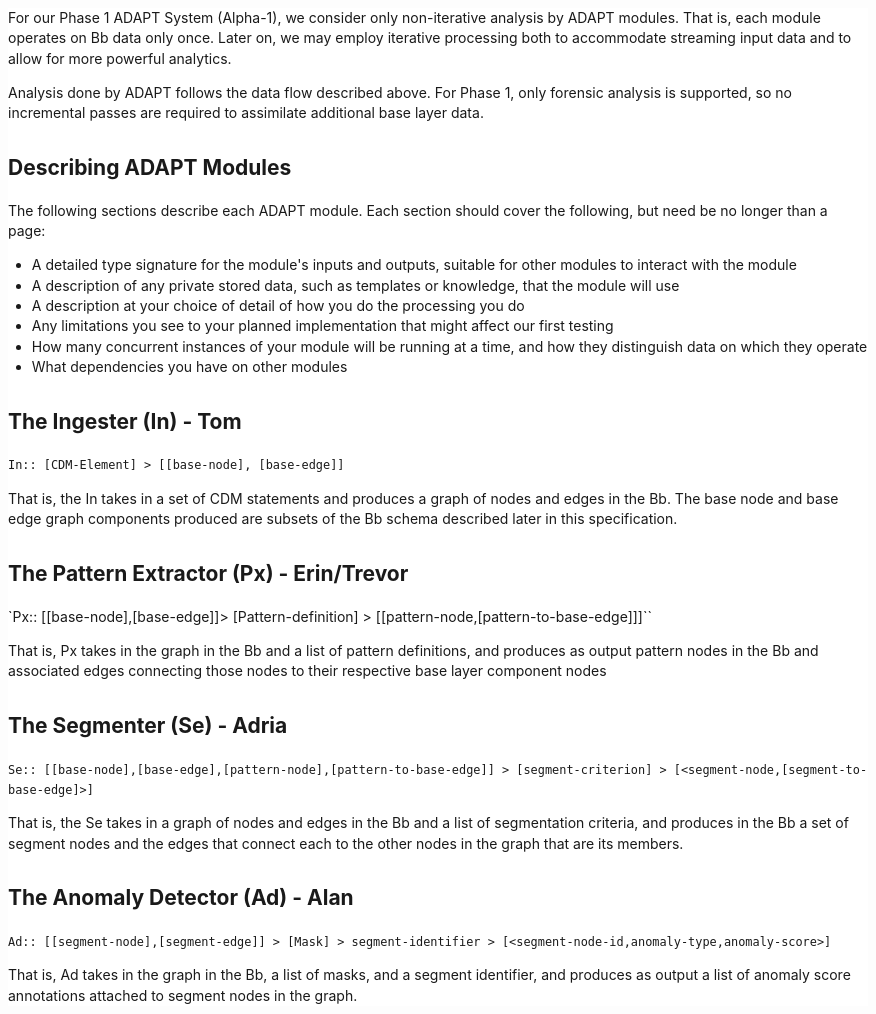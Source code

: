 For our Phase 1 ADAPT System (Alpha-1), we consider only non-iterative analysis by ADAPT modules. That is, each module operates on Bb data only once. Later on, we may employ iterative processing both to accommodate streaming input data and to allow for more powerful analytics.

Analysis done by ADAPT follows the data flow described above. For Phase 1, only forensic analysis is supported, so no incremental passes are required to assimilate additional base layer data.

Describing ADAPT Modules
---------
The following sections describe each ADAPT module. Each section should cover the following, but need be no
longer than a page:

* A detailed type signature for the module's inputs and outputs, suitable for other modules to interact with the module
* A description of any private stored data, such as templates or knowledge, that the module will use
* A description at your choice of detail of how you do the processing you do
* Any limitations you see to your planned implementation that might affect our first testing
* How many concurrent instances of your module will be running at a time, and how they distinguish data on which they operate
* What dependencies you have on other modules

The Ingester (In) - Tom
------------
`In:: [CDM-Element] > [[base-node], [base-edge]]`

That is, the In takes in a set of CDM statements and produces a graph of nodes and edges in the Bb. The base node
and base edge graph
components produced are subsets of the Bb schema described later in this specification.

The Pattern Extractor (Px) - Erin/Trevor
--------
`Px:: [[base-node],[base-edge]]> [Pattern-definition] > [[pattern-node,[pattern-to-base-edge]]]``

That is, Px takes in the graph in the Bb and a list of pattern definitions, and produces as output pattern nodes in the Bb and associated edges connecting those nodes to their respective base layer component nodes

The Segmenter (Se) - Adria
---------
`Se:: [[base-node],[base-edge],[pattern-node],[pattern-to-base-edge]] > [segment-criterion] > [<segment-node,[segment-to-base-edge]>]`

That is, the Se takes in a graph of nodes and edges in the Bb and a list of segmentation criteria, and produces in the Bb a set of segment nodes and the edges that connect each to the other nodes in the graph that are its members.

The Anomaly Detector (Ad) - Alan
-------
`Ad:: [[segment-node],[segment-edge]] > [Mask] > segment-identifier > [<segment-node-id,anomaly-type,anomaly-score>]`

That is, Ad takes in the graph in the Bb, a list of masks, and a segment identifier, and produces as
output a list of anomaly score annotations attached to segment nodes in the graph.


[schema]: #
[schema]: #
[schema]: #
[schema]: #
[schema]: #
[schema]: #
[schema]: #
[schema]: #
[schema]: #
[schema]: #
  [schema]: #
  [schema]: #
  [schema]: #
  [schema]: #
  [schema]: #
  [schema]: #
  [schema]: #
  [schema]: #
  [schema]: #
  [schema]: #
  [schema]: #
  [schema]: #
  [schema]: #
  [schema]: #
  [schema]: #
  [schema]: #
  [schema]: #
  [schema]: #
  [schema]: #
  [schema]: #
  [schema]: #
  [schema]: #
  [schema]: #
  [schema]: #
  [schema]: #
  [schema]: #
  [schema]: #
  [schema]: #
  [schema]: #
  [schema]: #
[schema]: #
[schema]: #
[schema]: #
[schema]: #
[schema]: #
[schema]: #
[schema]: #
[schema]: #
[schema]: #
[schema]: #
[schema]: #
[schema]: #
[schema]: #
[schema]: #
[schema]: #
[schema]: #
[schema]: #
[schema]: #
[schema]: #
[schema]: #
[schema]: #
[schema]: #
[schema]: #
[schema]: #
[schema]: #
[schema]: #
[schema]: #
[schema]: #
[schema]: #
[schema]: #
[schema]: #
[schema]: #
[schema]: #
[schema]: #
[schema]: #
[schema]: #
[schema]: #
[schema]: #
[schema]: #
[schema]: #
[schema]: #
[schema]: #
[schema]: #
[schema]: #
[schema]: #
[schema]: #
[schema]: #
[schema]: #
[schema]: #
[schema]: #
[schema]: #
[schema]: #
[schema]: #
[schema]: #
[schema]: #
[schema]: #
[schema]: #
[schema]: #
[schema]: #
[schema]: #
[schema]: #
[schema]: #
[schema]: #
[schema]: #
[schema]: #
[schema]: #
[schema]: #
[schema]: #
[schema]: #
[schema]: #
[schema]: #
[schema]: #
[schema]: #
[schema]: #
[schema]: #
[schema]: #
[schema]: #
[schema]: #
[schema]: #
[schema]: #
[schema]: #
[schema]: #
[schema]: #
[schema]: #
[schema]: #
[schema]: #
[schema]: #
[schema]: #
[schema]: #
[schema]: #
[schema]: #
[schema]: #
[schema]: #
[schema]: #
[schema]: #
[schema]: #
[schema]: #
[schema]: #
[schema]: #
[schema]: #
[schema]: #